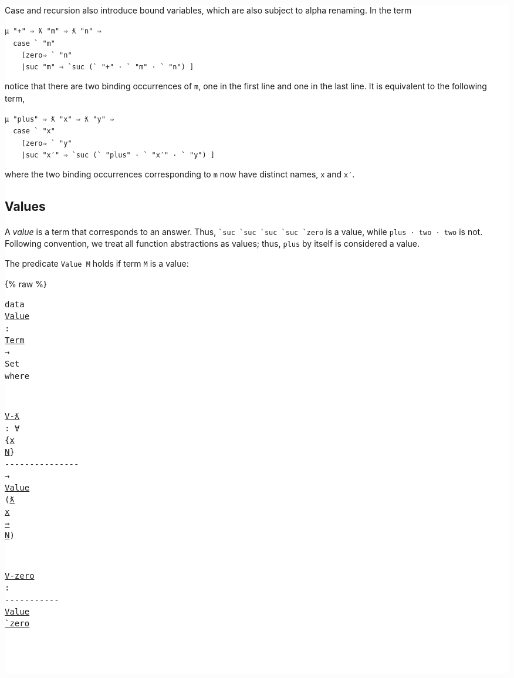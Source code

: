 Case and recursion also introduce bound variables, which are also subject
to alpha renaming. In the term

    μ "+" ⇒ ƛ "m" ⇒ ƛ "n" ⇒
      case ` "m"
        [zero⇒ ` "n"
        |suc "m" ⇒ `suc (` "+" · ` "m" · ` "n") ]

notice that there are two binding occurrences of `m`, one in the first
line and one in the last line.  It is equivalent to the following term,

    μ "plus" ⇒ ƛ "x" ⇒ ƛ "y" ⇒
      case ` "x"
        [zero⇒ ` "y"
        |suc "x′" ⇒ `suc (` "plus" · ` "x′" · ` "y") ]

where the two binding occurrences corresponding to `m` now have distinct
names, `x` and `x′`.


## Values

A _value_ is a term that corresponds to an answer.
Thus, `` `suc `suc `suc `suc `zero `` is a value,
while `` plus · two · two `` is not.
Following convention, we treat all function abstractions
as values; thus, `` plus `` by itself is considered a value.

The predicate `Value M` holds if term `M` is a value:

{% raw %}<pre class="Agda"><a id="12172" class="Keyword">data</a> <a id="Value"></a><a id="12177" href="{% endraw %}{{ site.baseurl }}{% link out/plfa/part2/Lambda.md %}{% raw %}#12177" class="Datatype">Value</a> <a id="12183" class="Symbol">:</a> <a id="12185" href="plfa.part2.Lambda.html#3798" class="Datatype">Term</a> <a id="12190" class="Symbol">→</a> <a id="12192" class="PrimitiveType">Set</a> <a id="12196" class="Keyword">where</a>

  <a id="Value.V-ƛ"></a><a id="12205" href="{% endraw %}{{ site.baseurl }}{% link out/plfa/part2/Lambda.md %}{% raw %}#12205" class="InductiveConstructor">V-ƛ</a> <a id="12209" class="Symbol">:</a> <a id="12211" class="Symbol">∀</a> <a id="12213" class="Symbol">{</a><a id="12214" href="plfa.part2.Lambda.html#12214" class="Bound">x</a> <a id="12216" href="plfa.part2.Lambda.html#12216" class="Bound">N</a><a id="12217" class="Symbol">}</a>
      <a id="12225" class="Comment">---------------</a>
    <a id="12245" class="Symbol">→</a> <a id="12247" href="{% endraw %}{{ site.baseurl }}{% link out/plfa/part2/Lambda.md %}{% raw %}#12177" class="Datatype">Value</a> <a id="12253" class="Symbol">(</a><a id="12254" href="plfa.part2.Lambda.html#3856" class="InductiveConstructor Operator">ƛ</a> <a id="12256" href="plfa.part2.Lambda.html#12214" class="Bound">x</a> <a id="12258" href="plfa.part2.Lambda.html#3856" class="InductiveConstructor Operator">⇒</a> <a id="12260" href="plfa.part2.Lambda.html#12216" class="Bound">N</a><a id="12261" class="Symbol">)</a>

  <a id="Value.V-zero"></a><a id="12266" href="{% endraw %}{{ site.baseurl }}{% link out/plfa/part2/Lambda.md %}{% raw %}#12266" class="InductiveConstructor">V-zero</a> <a id="12273" class="Symbol">:</a>
      <a id="12281" class="Comment">-----------</a>
      <a id="12299" href="{% endraw %}{{ site.baseurl }}{% link out/plfa/part2/Lambda.md %}{% raw %}#12177" class="Datatype">Value</a> <a id="12305" href="plfa.part2.Lambda.html#3950" class="InductiveConstructor">`zero</a>
